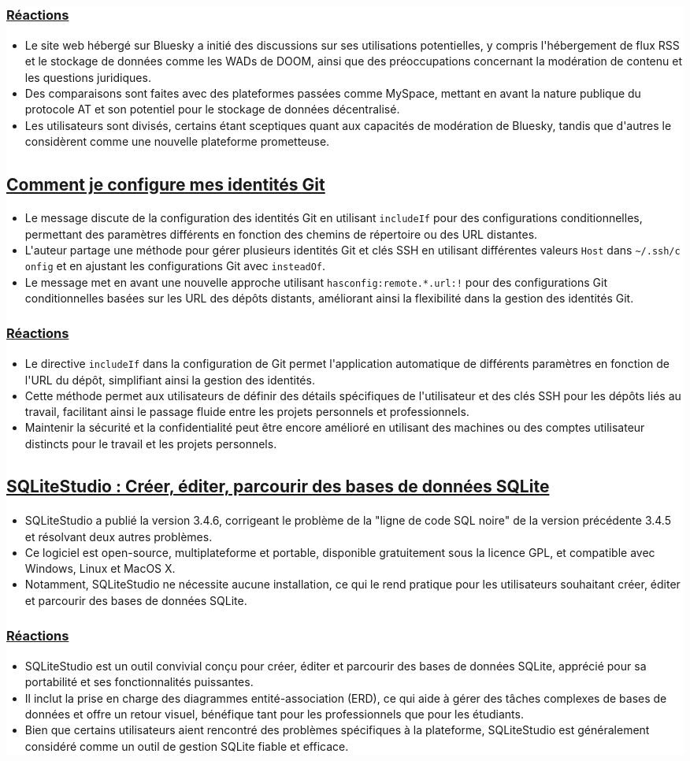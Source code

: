 ### [Réactions](https://news.ycombinator.com/item?id=42230392)

- Le site web hébergé sur Bluesky a initié des discussions sur ses utilisations potentielles, y compris l'hébergement de flux RSS et le stockage de données comme les WADs de DOOM, ainsi que des préoccupations concernant la modération de contenu et les questions juridiques.
- Des comparaisons sont faites avec des plateformes passées comme MySpace, mettant en avant la nature publique du protocole AT et son potentiel pour le stockage de données décentralisé.
- Les utilisateurs sont divisés, certains étant sceptiques quant aux capacités de modération de Bluesky, tandis que d'autres le considèrent comme une nouvelle plateforme prometteuse.

## [Comment je configure mes identités Git](https://www.benji.dog/articles/git-config/)

- Le message discute de la configuration des identités Git en utilisant `includeIf` pour des configurations conditionnelles, permettant des paramètres différents en fonction des chemins de répertoire ou des URL distantes.
- L'auteur partage une méthode pour gérer plusieurs identités Git et clés SSH en utilisant différentes valeurs `Host` dans `~/.ssh/config` et en ajustant les configurations Git avec `insteadOf`.
- Le message met en avant une nouvelle approche utilisant `hasconfig:remote.*.url:!` pour des configurations Git conditionnelles basées sur les URL des dépôts distants, améliorant ainsi la flexibilité dans la gestion des identités Git.

### [Réactions](https://news.ycombinator.com/item?id=42233524)

- Le directive `includeIf` dans la configuration de Git permet l'application automatique de différents paramètres en fonction de l'URL du dépôt, simplifiant ainsi la gestion des identités.
- Cette méthode permet aux utilisateurs de définir des détails spécifiques de l'utilisateur et des clés SSH pour les dépôts liés au travail, facilitant ainsi le passage fluide entre les projets personnels et professionnels.
- Maintenir la sécurité et la confidentialité peut être encore amélioré en utilisant des machines ou des comptes utilisateur distincts pour le travail et les projets personnels.

## [SQLiteStudio : Créer, éditer, parcourir des bases de données SQLite](https://sqlitestudio.pl/)

- SQLiteStudio a publié la version 3.4.6, corrigeant le problème de la "ligne de code SQL noire" de la version précédente 3.4.5 et résolvant deux autres problèmes.
- Ce logiciel est open-source, multiplateforme et portable, disponible gratuitement sous la licence GPL, et compatible avec Windows, Linux et MacOS X.
- Notamment, SQLiteStudio ne nécessite aucune installation, ce qui le rend pratique pour les utilisateurs souhaitant créer, éditer et parcourir des bases de données SQLite.

### [Réactions](https://news.ycombinator.com/item?id=42232000)

- SQLiteStudio est un outil convivial conçu pour créer, éditer et parcourir des bases de données SQLite, apprécié pour sa portabilité et ses fonctionnalités puissantes.
- Il inclut la prise en charge des diagrammes entité-association (ERD), ce qui aide à gérer des tâches complexes de bases de données et offre un retour visuel, bénéfique tant pour les professionnels que pour les étudiants.
- Bien que certains utilisateurs aient rencontré des problèmes spécifiques à la plateforme, SQLiteStudio est généralement considéré comme un outil de gestion SQLite fiable et efficace.
